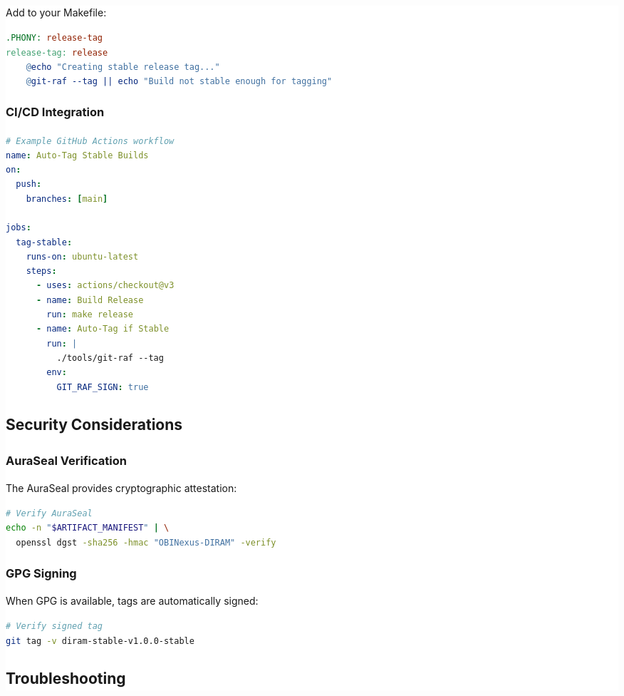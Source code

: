 Add to your Makefile:

```makefile
.PHONY: release-tag
release-tag: release
	@echo "Creating stable release tag..."
	@git-raf --tag || echo "Build not stable enough for tagging"
```

### CI/CD Integration

```yaml
# Example GitHub Actions workflow
name: Auto-Tag Stable Builds
on:
  push:
    branches: [main]
    
jobs:
  tag-stable:
    runs-on: ubuntu-latest
    steps:
      - uses: actions/checkout@v3
      - name: Build Release
        run: make release
      - name: Auto-Tag if Stable
        run: |
          ./tools/git-raf --tag
        env:
          GIT_RAF_SIGN: true
```

## Security Considerations

### AuraSeal Verification

The AuraSeal provides cryptographic attestation:
```bash
# Verify AuraSeal
echo -n "$ARTIFACT_MANIFEST" | \
  openssl dgst -sha256 -hmac "OBINexus-DIRAM" -verify
```

### GPG Signing

When GPG is available, tags are automatically signed:
```bash
# Verify signed tag
git tag -v diram-stable-v1.0.0-stable
```

## Troubleshooting
